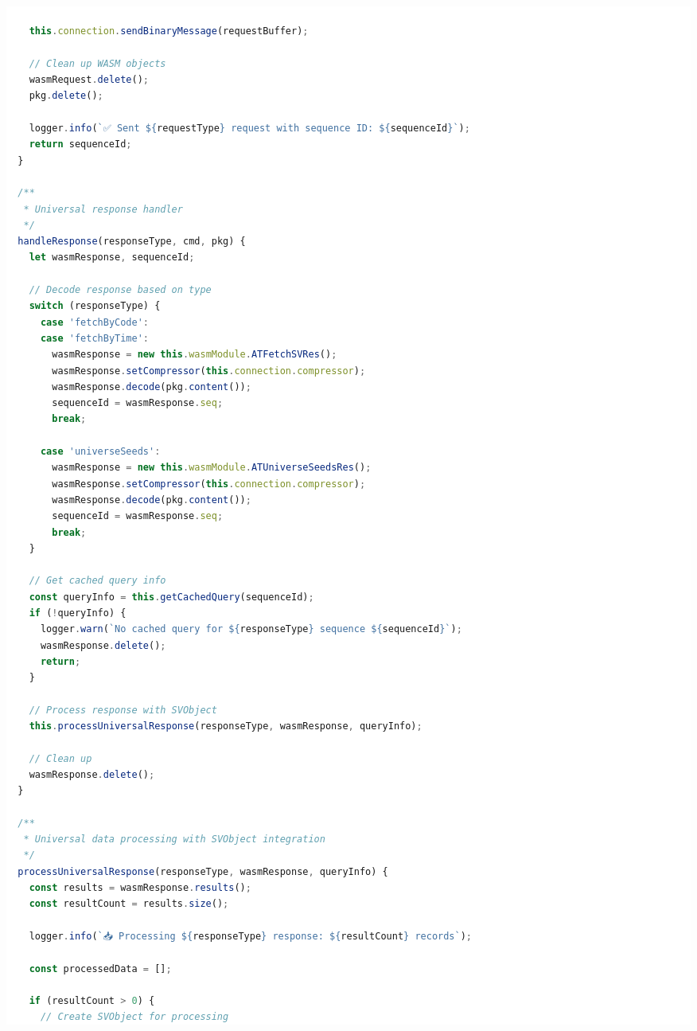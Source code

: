 ```javascript
    
    this.connection.sendBinaryMessage(requestBuffer);
    
    // Clean up WASM objects
    wasmRequest.delete();
    pkg.delete();
    
    logger.info(`✅ Sent ${requestType} request with sequence ID: ${sequenceId}`);
    return sequenceId;
  }
  
  /**
   * Universal response handler
   */
  handleResponse(responseType, cmd, pkg) {
    let wasmResponse, sequenceId;
    
    // Decode response based on type
    switch (responseType) {
      case 'fetchByCode':
      case 'fetchByTime':
        wasmResponse = new this.wasmModule.ATFetchSVRes();
        wasmResponse.setCompressor(this.connection.compressor);
        wasmResponse.decode(pkg.content());
        sequenceId = wasmResponse.seq;
        break;
        
      case 'universeSeeds':
        wasmResponse = new this.wasmModule.ATUniverseSeedsRes();
        wasmResponse.setCompressor(this.connection.compressor);
        wasmResponse.decode(pkg.content());
        sequenceId = wasmResponse.seq;
        break;
    }
    
    // Get cached query info
    const queryInfo = this.getCachedQuery(sequenceId);
    if (!queryInfo) {
      logger.warn(`No cached query for ${responseType} sequence ${sequenceId}`);
      wasmResponse.delete();
      return;
    }
    
    // Process response with SVObject
    this.processUniversalResponse(responseType, wasmResponse, queryInfo);
    
    // Clean up
    wasmResponse.delete();
  }
  
  /**
   * Universal data processing with SVObject integration
   */
  processUniversalResponse(responseType, wasmResponse, queryInfo) {
    const results = wasmResponse.results();
    const resultCount = results.size();
    
    logger.info(`📥 Processing ${responseType} response: ${resultCount} records`);
    
    const processedData = [];
    
    if (resultCount > 0) {
      // Create SVObject for processing
```